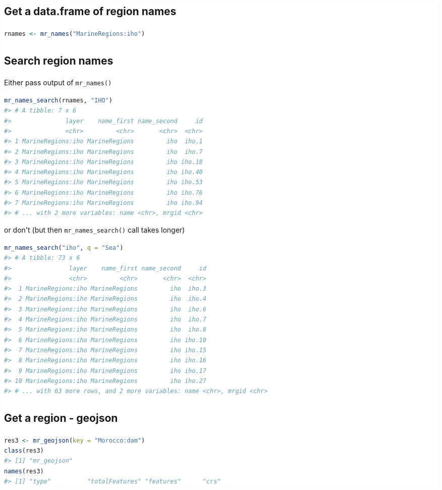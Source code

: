 ## Get a data.frame of region names


```r
rnames <- mr_names("MarineRegions:iho")
```

## Search region names

Either pass output of `mr_names()`


```r
mr_names_search(rnames, "IHO")
#> # A tibble: 7 x 6
#>               layer    name_first name_second     id
#>               <chr>         <chr>       <chr>  <chr>
#> 1 MarineRegions:iho MarineRegions         iho  iho.1
#> 2 MarineRegions:iho MarineRegions         iho  iho.7
#> 3 MarineRegions:iho MarineRegions         iho iho.18
#> 4 MarineRegions:iho MarineRegions         iho iho.40
#> 5 MarineRegions:iho MarineRegions         iho iho.53
#> 6 MarineRegions:iho MarineRegions         iho iho.76
#> 7 MarineRegions:iho MarineRegions         iho iho.94
#> # ... with 2 more variables: name <chr>, mrgid <chr>
```

or don't (but then `mr_names_search()` call takes longer)


```r
mr_names_search("iho", q = "Sea")
#> # A tibble: 73 x 6
#>                layer    name_first name_second     id
#>                <chr>         <chr>       <chr>  <chr>
#>  1 MarineRegions:iho MarineRegions         iho  iho.3
#>  2 MarineRegions:iho MarineRegions         iho  iho.4
#>  3 MarineRegions:iho MarineRegions         iho  iho.6
#>  4 MarineRegions:iho MarineRegions         iho  iho.7
#>  5 MarineRegions:iho MarineRegions         iho  iho.8
#>  6 MarineRegions:iho MarineRegions         iho iho.10
#>  7 MarineRegions:iho MarineRegions         iho iho.15
#>  8 MarineRegions:iho MarineRegions         iho iho.16
#>  9 MarineRegions:iho MarineRegions         iho iho.17
#> 10 MarineRegions:iho MarineRegions         iho iho.27
#> # ... with 63 more rows, and 2 more variables: name <chr>, mrgid <chr>
```

## Get a region - geojson


```r
res3 <- mr_geojson(key = "Morocco:dam")
class(res3)
#> [1] "mr_geojson"
names(res3)
#> [1] "type"          "totalFeatures" "features"      "crs"
```


[mr]: https://github.com/ropensci/mregions
[mr]: https://github.com/ropensci/mregions
[mr]: https://github.com/ropensci/mregions